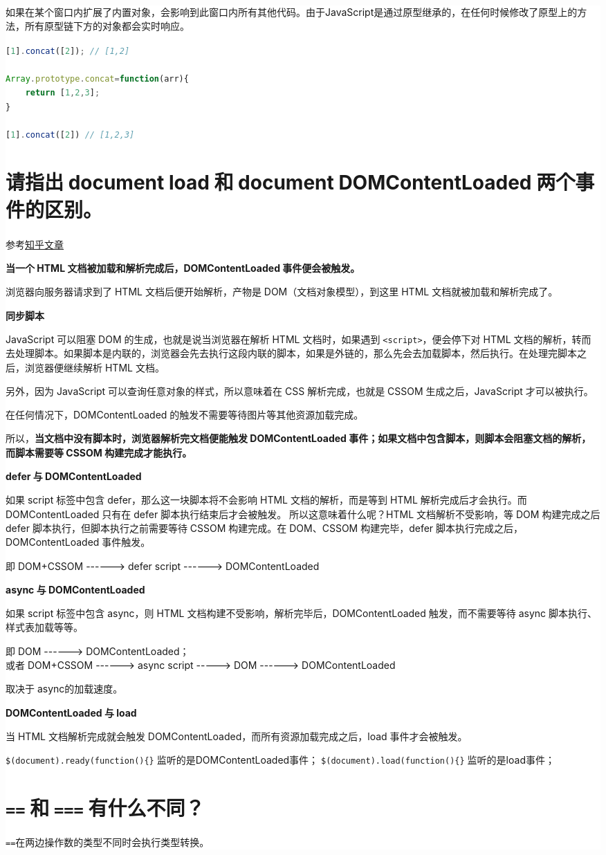 如果在某个窗口内扩展了内置对象，会影响到此窗口内所有其他代码。由于JavaScript是通过原型继承的，在任何时候修改了原型上的方法，所有原型链下方的对象都会实时响应。


```js
[1].concat([2]); // [1,2]

Array.prototype.concat=function(arr){
    return [1,2,3];
}

[1].concat([2]) // [1,2,3]
```

# 请指出 document load 和 document DOMContentLoaded 两个事件的区别。

参考[知乎文章](https://zhuanlan.zhihu.com/p/25876048)

**当一个 HTML 文档被加载和解析完成后，DOMContentLoaded 事件便会被触发。**

浏览器向服务器请求到了 HTML 文档后便开始解析，产物是 DOM（文档对象模型），到这里 HTML 文档就被加载和解析完成了。

**同步脚本**

JavaScript 可以阻塞 DOM 的生成，也就是说当浏览器在解析 HTML 文档时，如果遇到 `<script>`，便会停下对 HTML 文档的解析，转而去处理脚本。如果脚本是内联的，浏览器会先去执行这段内联的脚本，如果是外链的，那么先会去加载脚本，然后执行。在处理完脚本之后，浏览器便继续解析 HTML 文档。

另外，因为 JavaScript 可以查询任意对象的样式，所以意味着在 CSS 解析完成，也就是 CSSOM 生成之后，JavaScript 才可以被执行。

在任何情况下，DOMContentLoaded 的触发不需要等待图片等其他资源加载完成。

所以，**当文档中没有脚本时，浏览器解析完文档便能触发 DOMContentLoaded 事件；如果文档中包含脚本，则脚本会阻塞文档的解析，而脚本需要等 CSSOM 构建完成才能执行。**

**defer 与 DOMContentLoaded**

如果 script 标签中包含 defer，那么这一块脚本将不会影响 HTML 文档的解析，而是等到 HTML 解析完成后才会执行。而 DOMContentLoaded 只有在 defer 脚本执行结束后才会被触发。 所以这意味着什么呢？HTML 文档解析不受影响，等 DOM 构建完成之后 defer 脚本执行，但脚本执行之前需要等待 CSSOM 构建完成。在 DOM、CSSOM 构建完毕，defer 脚本执行完成之后，DOMContentLoaded 事件触发。

即 DOM+CSSOM ------>   defer script  ------> DOMContentLoaded

**async 与 DOMContentLoaded**

如果 script 标签中包含 async，则 HTML 文档构建不受影响，解析完毕后，DOMContentLoaded 触发，而不需要等待 async 脚本执行、样式表加载等等。

即    DOM  ------>  DOMContentLoaded；  
或者	DOM+CSSOM ------>   async script ----->  DOM ------> DOMContentLoaded

取决于 async的加载速度。

**DOMContentLoaded 与 load**

当 HTML 文档解析完成就会触发 DOMContentLoaded，而所有资源加载完成之后，load 事件才会被触发。

`$(document).ready(function(){}` 监听的是DOMContentLoaded事件；
`$(document).load(function(){}` 监听的是load事件；

# `==` 和 `===` 有什么不同？

`==`在两边操作数的类型不同时会执行类型转换。
